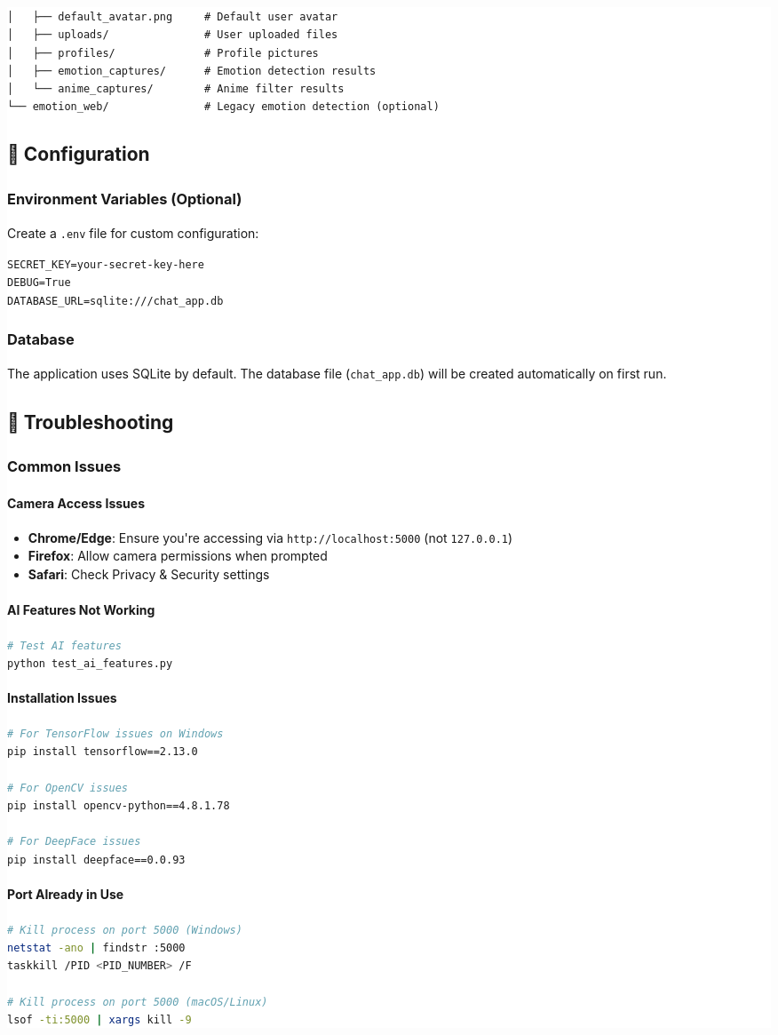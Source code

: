 ```
│   ├── default_avatar.png     # Default user avatar
│   ├── uploads/               # User uploaded files
│   ├── profiles/              # Profile pictures
│   ├── emotion_captures/      # Emotion detection results
│   └── anime_captures/        # Anime filter results
└── emotion_web/               # Legacy emotion detection (optional)
```

## 🔧 Configuration

### Environment Variables (Optional)
Create a `.env` file for custom configuration:
```env
SECRET_KEY=your-secret-key-here
DEBUG=True
DATABASE_URL=sqlite:///chat_app.db
```

### Database
The application uses SQLite by default. The database file (`chat_app.db`) will be created automatically on first run.

## 🚨 Troubleshooting

### Common Issues

#### Camera Access Issues
- **Chrome/Edge**: Ensure you're accessing via `http://localhost:5000` (not `127.0.0.1`)
- **Firefox**: Allow camera permissions when prompted
- **Safari**: Check Privacy & Security settings

#### AI Features Not Working
```bash
# Test AI features
python test_ai_features.py
```

#### Installation Issues
```bash
# For TensorFlow issues on Windows
pip install tensorflow==2.13.0

# For OpenCV issues
pip install opencv-python==4.8.1.78

# For DeepFace issues
pip install deepface==0.0.93
```

#### Port Already in Use
```bash
# Kill process on port 5000 (Windows)
netstat -ano | findstr :5000
taskkill /PID <PID_NUMBER> /F

# Kill process on port 5000 (macOS/Linux)
lsof -ti:5000 | xargs kill -9
```
